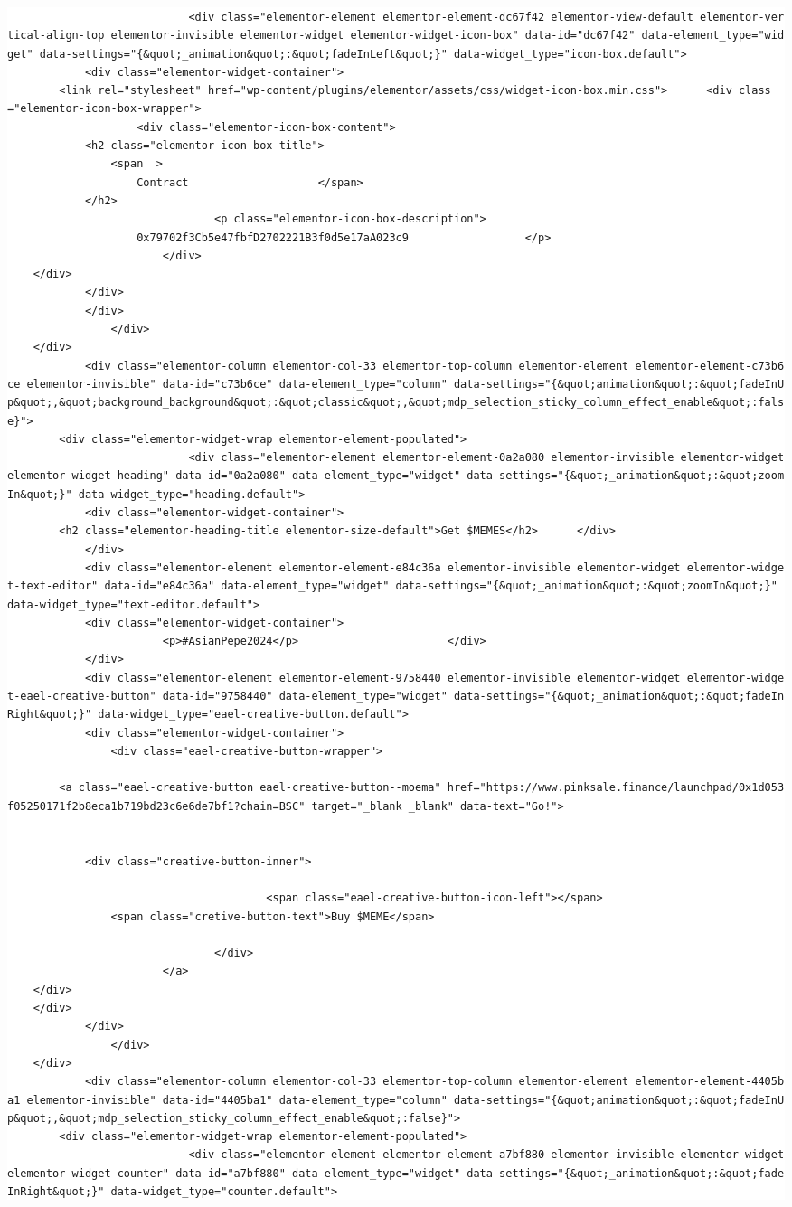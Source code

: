 								<div class="elementor-element elementor-element-dc67f42 elementor-view-default elementor-vertical-align-top elementor-invisible elementor-widget elementor-widget-icon-box" data-id="dc67f42" data-element_type="widget" data-settings="{&quot;_animation&quot;:&quot;fadeInLeft&quot;}" data-widget_type="icon-box.default">
				<div class="elementor-widget-container">
			<link rel="stylesheet" href="wp-content/plugins/elementor/assets/css/widget-icon-box.min.css">		<div class="elementor-icon-box-wrapper">
						<div class="elementor-icon-box-content">
				<h2 class="elementor-icon-box-title">
					<span  >
						Contract					</span>
				</h2>
									<p class="elementor-icon-box-description">
						0x79702f3Cb5e47fbfD2702221B3f0d5e17aA023c9					</p>
							</div>
		</div>
				</div>
				</div>
					</div>
		</div>
				<div class="elementor-column elementor-col-33 elementor-top-column elementor-element elementor-element-c73b6ce elementor-invisible" data-id="c73b6ce" data-element_type="column" data-settings="{&quot;animation&quot;:&quot;fadeInUp&quot;,&quot;background_background&quot;:&quot;classic&quot;,&quot;mdp_selection_sticky_column_effect_enable&quot;:false}">
			<div class="elementor-widget-wrap elementor-element-populated">
								<div class="elementor-element elementor-element-0a2a080 elementor-invisible elementor-widget elementor-widget-heading" data-id="0a2a080" data-element_type="widget" data-settings="{&quot;_animation&quot;:&quot;zoomIn&quot;}" data-widget_type="heading.default">
				<div class="elementor-widget-container">
			<h2 class="elementor-heading-title elementor-size-default">Get $MEMES</h2>		</div>
				</div>
				<div class="elementor-element elementor-element-e84c36a elementor-invisible elementor-widget elementor-widget-text-editor" data-id="e84c36a" data-element_type="widget" data-settings="{&quot;_animation&quot;:&quot;zoomIn&quot;}" data-widget_type="text-editor.default">
				<div class="elementor-widget-container">
							<p>#AsianPepe2024</p>						</div>
				</div>
				<div class="elementor-element elementor-element-9758440 elementor-invisible elementor-widget elementor-widget-eael-creative-button" data-id="9758440" data-element_type="widget" data-settings="{&quot;_animation&quot;:&quot;fadeInRight&quot;}" data-widget_type="eael-creative-button.default">
				<div class="elementor-widget-container">
			        <div class="eael-creative-button-wrapper">

            <a class="eael-creative-button eael-creative-button--moema" href="https://www.pinksale.finance/launchpad/0x1d053f05250171f2b8eca1b719bd23c6e6de7bf1?chain=BSC" target="_blank _blank" data-text="Go!">

	    
                <div class="creative-button-inner">

                                            <span class="eael-creative-button-icon-left"></span>                    
                    <span class="cretive-button-text">Buy $MEME</span>

                                    </div>
	                        </a>
        </div>
		</div>
				</div>
					</div>
		</div>
				<div class="elementor-column elementor-col-33 elementor-top-column elementor-element elementor-element-4405ba1 elementor-invisible" data-id="4405ba1" data-element_type="column" data-settings="{&quot;animation&quot;:&quot;fadeInUp&quot;,&quot;mdp_selection_sticky_column_effect_enable&quot;:false}">
			<div class="elementor-widget-wrap elementor-element-populated">
								<div class="elementor-element elementor-element-a7bf880 elementor-invisible elementor-widget elementor-widget-counter" data-id="a7bf880" data-element_type="widget" data-settings="{&quot;_animation&quot;:&quot;fadeInRight&quot;}" data-widget_type="counter.default">